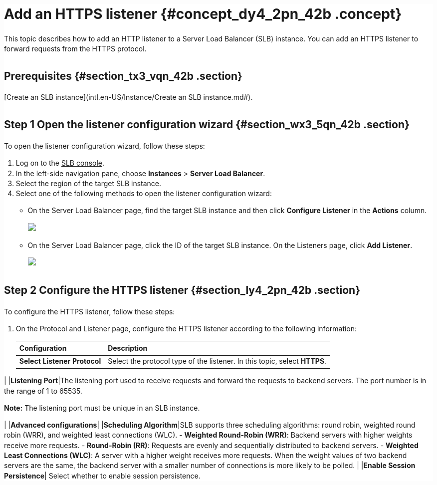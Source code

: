 # Add an HTTPS listener {#concept_dy4_2pn_42b .concept}

This topic describes how to add an HTTP listener to a Server Load Balancer \(SLB\) instance. You can add an HTTPS listener to forward requests from the HTTPS protocol.

## Prerequisites {#section_tx3_vqn_42b .section}

[Create an SLB instance](intl.en-US/Instance/Create an SLB instance.md#).

## Step 1 Open the listener configuration wizard {#section_wx3_5qn_42b .section}

To open the listener configuration wizard, follow these steps:

1.  Log on to the [SLB console](https://slb.console.aliyun.com).
2.  In the left-side navigation pane, choose **Instances** \> **Server Load Balancer**.
3.  Select the region of the target SLB instance.
4.  Select one of the following methods to open the listener configuration wizard:
    -   On the Server Load Balancer page, find the target SLB instance and then click **Configure Listener** in the **Actions** column.

        ![](http://static-aliyun-doc.oss-cn-hangzhou.aliyuncs.com/assets/img/16139/156454841510004_en-US.png)

    -   On the Server Load Balancer page, click the ID of the target SLB instance. On the Listeners page, click **Add Listener**.

        ![](http://static-aliyun-doc.oss-cn-hangzhou.aliyuncs.com/assets/img/16161/15645484157399_en-US.png)


## Step 2 Configure the HTTPS listener {#section_ly4_2pn_42b .section}

To configure the HTTPS listener, follow these steps:

1.  On the Protocol and Listener page, configure the HTTPS listener according to the following information:

    |Configuration|Description|
    |:------------|:----------|
    |**Select Listener Protocol**|Select the protocol type of the listener. In this topic, select **HTTPS**.

 |
    |**Listening Port**|The listening port used to receive requests and forward the requests to backend servers. The port number is in the range of 1 to 65535.

 **Note:** The listening port must be unique in an SLB instance.

 |
    |**Advanced configurations**|
    |**Scheduling Algorithm**|SLB supports three scheduling algorithms: round robin, weighted round robin \(WRR\), and weighted least connections \(WLC\).     -   **Weighted Round-Robin \(WRR\)**: Backend servers with higher weights receive more requests.
    -   **Round-Robin \(RR\)**: Requests are evenly and sequentially distributed to backend servers.
    -   **Weighted Least Connections \(WLC\)**: A server with a higher weight receives more requests. When the weight values of two backend servers are the same, the backend server with a smaller number of connections is more likely to be polled.
 |
    |**Enable Session Persistence**| Select whether to enable session persistence.
